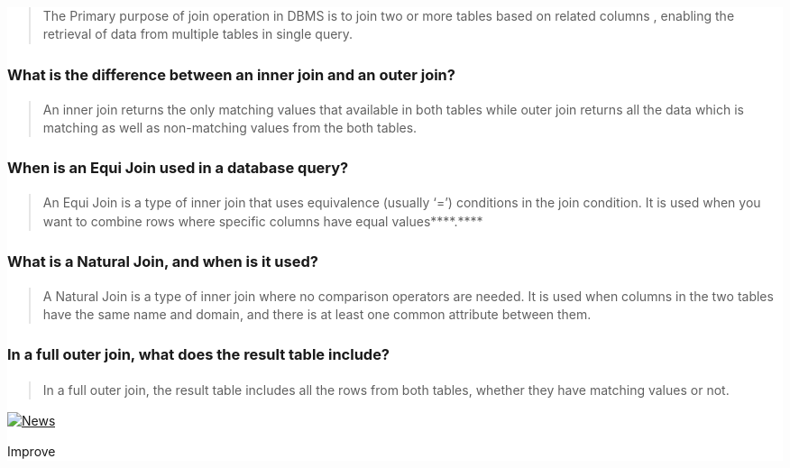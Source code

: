 > The Primary purpose of join operation in DBMS is to join two or more tables based on related columns , enabling the retrieval of data from multiple tables in single query.

### ****What is the difference between an inner join and an outer join?****

> An inner join returns the only matching values that available in both tables while outer join returns all the data which is matching as well as non-matching values from the both tables.

### ****When is an Equi Join used in a database query?****

> An Equi Join is a type of inner join that uses equivalence (usually ‘=’) conditions in the join condition. It is used when you want to combine rows where specific columns have equal values****.****

### ****What is a Natural Join, and when is it used?****

> A Natural Join is a type of inner join where no comparison operators are needed. It is used when columns in the two tables have the same name and domain, and there is at least one common attribute between them.

### ****In a full outer join, what does the result table include?****

> In a full outer join, the result table includes all the rows from both tables, whether they have matching values or not.

  
  

[![News](https://media.geeksforgeeks.org/auth-dashboard-uploads/Google-news.svg)](https://news.google.com/publications/CAAqBwgKMLTrzwsw44bnAw?hl=en-IN&gl=IN&ceid=IN%3Aen)

Improve